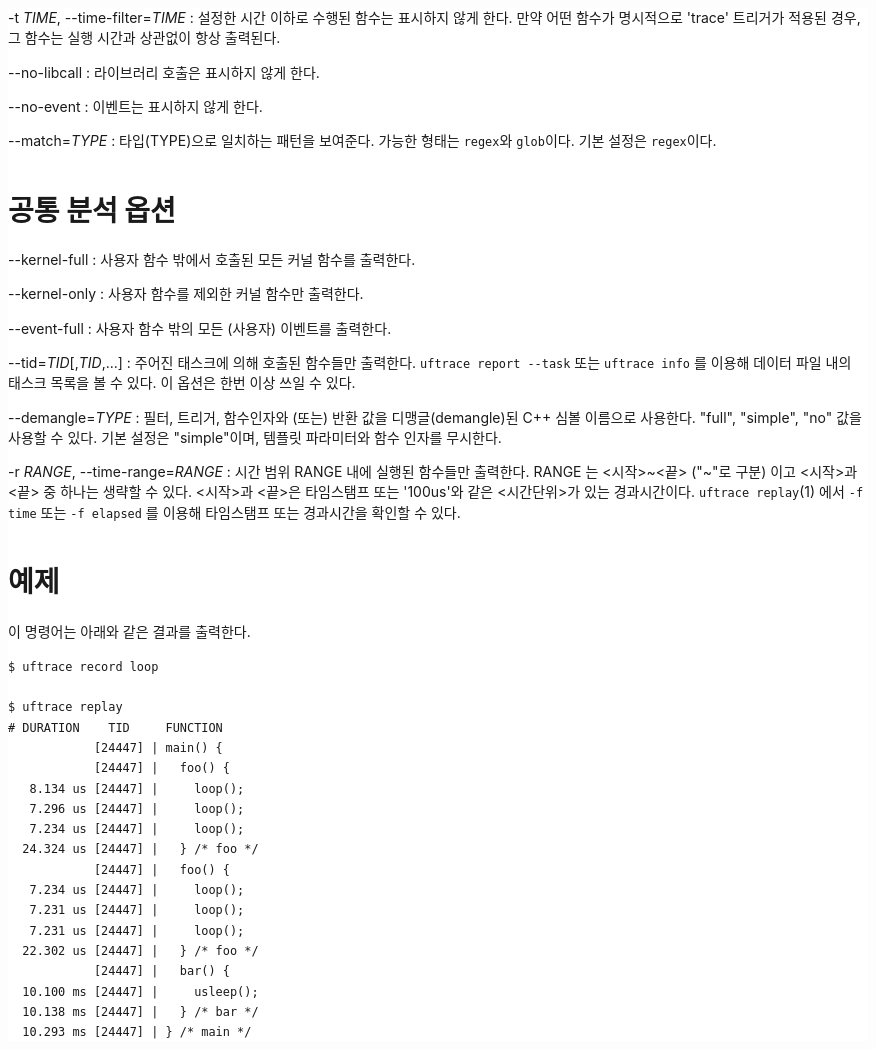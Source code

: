 -t *TIME*, \--time-filter=*TIME*
:   설정한 시간 이하로 수행된 함수는 표시하지 않게 한다. 만약 어떤 함수가
    명시적으로 'trace' 트리거가 적용된 경우, 그 함수는 실행 시간과 상관없이 항상
    출력된다.

\--no-libcall
:   라이브러리 호출은 표시하지 않게 한다.

\--no-event
:   이벤트는 표시하지 않게 한다.

\--match=*TYPE*
:   타입(TYPE)으로 일치하는 패턴을 보여준다. 가능한 형태는 `regex`와 `glob`이다.
    기본 설정은 `regex`이다.


공통 분석 옵션
=======================
\--kernel-full
:   사용자 함수 밖에서 호출된 모든 커널 함수를 출력한다.

\--kernel-only
:   사용자 함수를 제외한 커널 함수만 출력한다.

\--event-full
:   사용자 함수 밖의 모든 (사용자) 이벤트를 출력한다.

\--tid=*TID*[,*TID*,...]
:   주어진 태스크에 의해 호출된 함수들만 출력한다. `uftrace report --task`
    또는 `uftrace info` 를 이용해 데이터 파일 내의 태스크 목록을 볼 수 있다.
    이 옵션은 한번 이상 쓰일 수 있다.

\--demangle=*TYPE*
:   필터, 트리거, 함수인자와 (또는) 반환 값을 디맹글(demangle)된 C++ 심볼
    이름으로 사용한다. "full", "simple", "no" 값을 사용할 수 있다.
    기본 설정은 "simple"이며, 템플릿 파라미터와 함수 인자를 무시한다.

-r *RANGE*, \--time-range=*RANGE*
:   시간 범위 RANGE 내에 실행된 함수들만 출력한다. RANGE 는 \<시작\>~\<끝\>
    ("~"로 구분) 이고 \<시작\>과 \<끝\> 중 하나는 생략할 수 있다. \<시작\>과
    \<끝\>은 타임스탬프 또는 '100us'와 같은 \<시간단위\>가 있는 경과시간이다.
    `uftrace replay`(1) 에서 `-f time` 또는 `-f elapsed` 를 이용해 타임스탬프
    또는 경과시간을 확인할 수 있다.


예제
====
이 명령어는 아래와 같은 결과를 출력한다.

    $ uftrace record loop

    $ uftrace replay
    # DURATION    TID     FUNCTION
                [24447] | main() {
                [24447] |   foo() {
       8.134 us [24447] |     loop();
       7.296 us [24447] |     loop();
       7.234 us [24447] |     loop();
      24.324 us [24447] |   } /* foo */
                [24447] |   foo() {
       7.234 us [24447] |     loop();
       7.231 us [24447] |     loop();
       7.231 us [24447] |     loop();
      22.302 us [24447] |   } /* foo */
                [24447] |   bar() {
      10.100 ms [24447] |     usleep();
      10.138 ms [24447] |   } /* bar */
      10.293 ms [24447] | } /* main */
